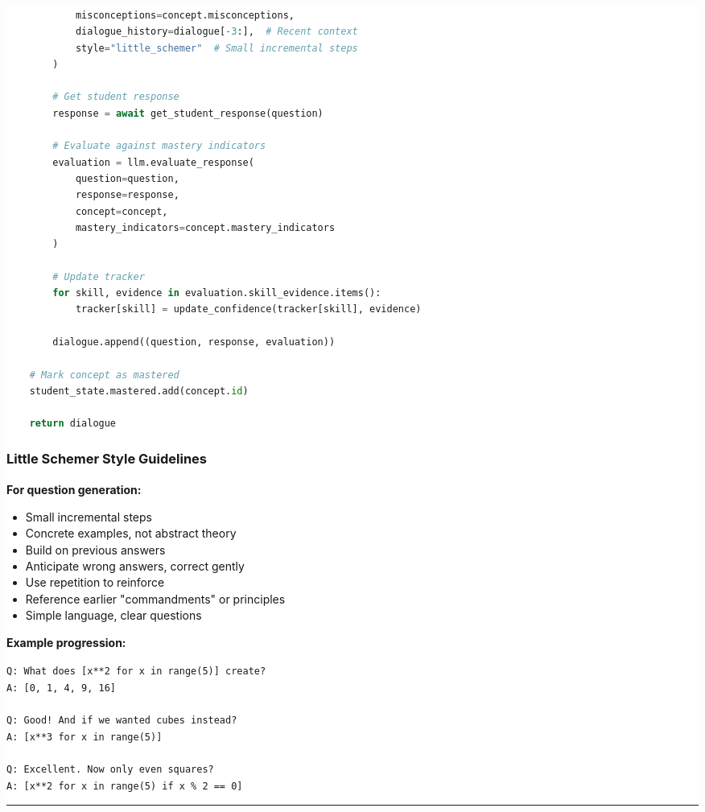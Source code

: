 ```python
            misconceptions=concept.misconceptions,
            dialogue_history=dialogue[-3:],  # Recent context
            style="little_schemer"  # Small incremental steps
        )
        
        # Get student response
        response = await get_student_response(question)
        
        # Evaluate against mastery indicators
        evaluation = llm.evaluate_response(
            question=question,
            response=response,
            concept=concept,
            mastery_indicators=concept.mastery_indicators
        )
        
        # Update tracker
        for skill, evidence in evaluation.skill_evidence.items():
            tracker[skill] = update_confidence(tracker[skill], evidence)
        
        dialogue.append((question, response, evaluation))
    
    # Mark concept as mastered
    student_state.mastered.add(concept.id)
    
    return dialogue
```

### Little Schemer Style Guidelines

**For question generation:**
- Small incremental steps
- Concrete examples, not abstract theory
- Build on previous answers
- Anticipate wrong answers, correct gently
- Use repetition to reinforce
- Reference earlier "commandments" or principles
- Simple language, clear questions

**Example progression:**
```
Q: What does [x**2 for x in range(5)] create?
A: [0, 1, 4, 9, 16]

Q: Good! And if we wanted cubes instead?
A: [x**3 for x in range(5)]

Q: Excellent. Now only even squares?
A: [x**2 for x in range(5) if x % 2 == 0]
```

---
